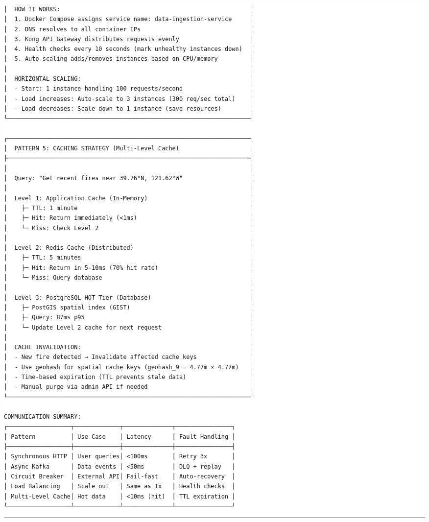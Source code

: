 ```
│  HOW IT WORKS:                                                      │
│  1. Docker Compose assigns service name: data-ingestion-service     │
│  2. DNS resolves to all container IPs                               │
│  3. Kong API Gateway distributes requests evenly                    │
│  4. Health checks every 10 seconds (mark unhealthy instances down)  │
│  5. Auto-scaling adds/removes instances based on CPU/memory         │
│                                                                     │
│  HORIZONTAL SCALING:                                                │
│  - Start: 1 instance handling 100 requests/second                   │
│  - Load increases: Auto-scale to 3 instances (300 req/sec total)    │
│  - Load decreases: Scale down to 1 instance (save resources)        │
└─────────────────────────────────────────────────────────────────────┘

┌─────────────────────────────────────────────────────────────────────┐
│  PATTERN 5: CACHING STRATEGY (Multi-Level Cache)                    │
├─────────────────────────────────────────────────────────────────────┤
│                                                                     │
│  Query: "Get recent fires near 39.76°N, 121.62°W"                   │
│                                                                     │
│  Level 1: Application Cache (In-Memory)                             │
│    ├─ TTL: 1 minute                                                 │
│    ├─ Hit: Return immediately (<1ms)                                │
│    └─ Miss: Check Level 2                                           │
│                                                                     │
│  Level 2: Redis Cache (Distributed)                                 │
│    ├─ TTL: 5 minutes                                                │
│    ├─ Hit: Return in 5-10ms (70% hit rate)                          │
│    └─ Miss: Query database                                          │
│                                                                     │
│  Level 3: PostgreSQL HOT Tier (Database)                            │
│    ├─ PostGIS spatial index (GIST)                                  │
│    ├─ Query: 87ms p95                                               │
│    └─ Update Level 2 cache for next request                         │
│                                                                     │
│  CACHE INVALIDATION:                                                │
│  - New fire detected → Invalidate affected cache keys               │
│  - Use geohash for spatial cache keys (geohash_9 = 4.77m × 4.77m)   │
│  - Time-based expiration (TTL prevents stale data)                  │
│  - Manual purge via admin API if needed                             │
└─────────────────────────────────────────────────────────────────────┘

COMMUNICATION SUMMARY:
┌──────────────────┬─────────────┬──────────────┬────────────────┐
│ Pattern          │ Use Case    │ Latency      │ Fault Handling │
├──────────────────┼─────────────┼──────────────┼────────────────┤
│ Synchronous HTTP │ User queries│ <100ms       │ Retry 3x       │
│ Async Kafka      │ Data events │ <50ms        │ DLQ + replay   │
│ Circuit Breaker  │ External API│ Fail-fast    │ Auto-recovery  │
│ Load Balancing   │ Scale out   │ Same as 1x   │ Health checks  │
│ Multi-Level Cache│ Hot data    │ <10ms (hit)  │ TTL expiration │
└──────────────────┴─────────────┴──────────────┴────────────────┘
```

---